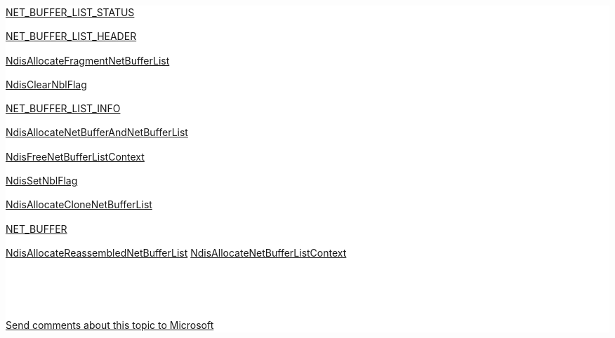 <a href="https://msdn.microsoft.com/library/windows/hardware/ff568411">NET_BUFFER_LIST_STATUS</a>

<a href="..\ndis\ns-ndis-_net_buffer_list_header.md">NET_BUFFER_LIST_HEADER</a>

<a href="..\ndis\nf-ndis-ndisallocatefragmentnetbufferlist.md">
   NdisAllocateFragmentNetBufferList</a>

<a href="https://msdn.microsoft.com/library/windows/hardware/ff561630">NdisClearNblFlag</a>

<a href="https://msdn.microsoft.com/library/windows/hardware/ff568401">NET_BUFFER_LIST_INFO</a>

<a href="..\ndis\nf-ndis-ndisallocatenetbufferandnetbufferlist.md">
   NdisAllocateNetBufferAndNetBufferList</a>

<a href="..\ndis\nf-ndis-ndisfreenetbufferlistcontext.md">NdisFreeNetBufferListContext</a>

<a href="https://msdn.microsoft.com/library/windows/hardware/ff564542">NdisSetNblFlag</a>

<a href="..\ndis\nf-ndis-ndisallocateclonenetbufferlist.md">
   NdisAllocateCloneNetBufferList</a>

<a href="..\ndis\ns-ndis-_net_buffer.md">NET_BUFFER</a>

<a href="..\ndis\nf-ndis-ndisallocatereassemblednetbufferlist.md">
   NdisAllocateReassembledNetBufferList</a>

<a href="..\ndis\nf-ndis-ndisallocatenetbufferlistcontext.md">
   NdisAllocateNetBufferListContext</a>

 

 

<a href="mailto:wsddocfb@microsoft.com?subject=Documentation%20feedback [netvista\netvista]:%20NET_BUFFER_LIST structure%20 RELEASE:%20(1/18/2018)&amp;body=%0A%0APRIVACY STATEMENT%0A%0AWe use your feedback to improve the documentation. We don't use your email address for any other purpose, and we'll remove your email address from our system after the issue that you're reporting is fixed. While we're working to fix this issue, we might send you an email message to ask for more info. Later, we might also send you an email message to let you know that we've addressed your feedback.%0A%0AFor more info about Microsoft's privacy policy, see http://privacy.microsoft.com/en-us/default.aspx." title="Send comments about this topic to Microsoft">Send comments about this topic to Microsoft</a>